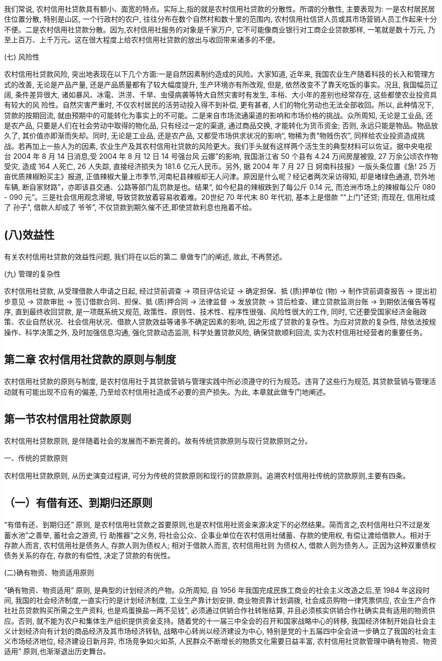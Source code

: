我们常说, 农村信用社贷款具有额小、面宽的特点。实际上,指的就是农村信用社贷款的分散性。所谓的分散性, 主要表现为: 一是农村居民居住位置分散, 特别是山区, 一个行政村的农户, 往往分布在数个自然村和数十里的范围内, 农村信用社信贷人员或其市场营销人员工作起来十分不便。二是农村信用社贷款分散。因为,农村信用社服务的对象是千家万户, 它不可能像商业银行对工商企业贷款那样, 一笔就是数十万元, 乃至上百万、上千万元。这在很大程度上给农村信用社贷款的放出与收回带来诸多的不便。

(七) 风险性

农村信用社贷款风险, 突出地表现在以下几个方面:一是自然因素制约造成的风险。大家知道, 近年来, 我国农业生产随着科技的长入和管理方式的改善, 无论是产品产量, 还是产品质量都有了较大幅度提升, 生产环境亦有所改观, 但是, 依然改变不了靠天吃饭的事实。况且, 我国幅员辽阔, 条件差异很大, 诸如暴风、冰電、洪涝、千旱、虫侵病袭等特大自然灾害时有发生, 丰㭲、大小年的差别也经常存在, 这些都使农业投资具有较大的风
险性。自然灾害严重时, 不仅农村居民的活劳动投入得不到补偿, 更有甚者, 人们的物化劳动也无法全部收回。所以, 此种情况下, 贷款的按期回流, 就由预期中的可能转化为事实上的不可能。二是来自市场流通渠道的影响和市场价格的挑战。众所周知, 无论是工业品, 还是农产品, 只要是人们在社会劳动中取得的物化品, 只有经过一定的渠道, 通过商品交换, 才能转化为货币资金; 否则, 永远只能是物品。物品放久了, 其价值亦即渐而失却。同时, 无论是工业品, 还是农产品, 又都受市场供求状况的影响“, 物稀为贵“物贱伤农”, 同样给农业投资造成挑战。若再加上一些人为的因素, 农业生产及其农村信用社贷款的风险更大。我们手头就有这样两个活生生的典型材料可以佐证。据中央电视台 2004 年 8 月 14 日消息,受 2004 年 8 月 12 日 14 号强台风 云娜”的影响, 我国浙江省 50 个县有 4.24 万间房屋被毁, 27 万余公顷农作物受灾, 造成 164 人死亡, 26 人失踪, 直接经济损失为 181.6 亿元人民币。另外, 据 2004 年 7 月 27 日 妸南科技报》一版头条位置《急! 25 万亩优质辣椒盼买主》报道, 正值辣椒大量上市季节,河南杞县辣椒却无人问津。原因是什么呢？经记者两次采访得知, 却是堵绿色通道, 罚外地车辆, 断自家财路”，亦即该县交通、公路等部门乱罚款是也。结果“, 如今杞县的辣椒跌到了每公斤 0.14 元, 而沧洲市场上的辣椒每公斤 080 - 090 元”。三是社会信用观念滑坡, 导致贷款放着容易收着难。20世纪 70 年代末 80 年代初, 基本上是借款 ““上门”还贷; 而现在, 信用社成了 孙子”, 借款人却成了 爷爷”, 不仅贷款到期久催不还,即使贷款利息也拖着不给。

## (八)效益性

有关农村信用社贷款的效益性问题, 我们将在以后的第二
章做专门的阐述, 故此, 不再赘述。

(九) 管理的复杂性

农村信用社贷款, 从受理借款人申请之日起, 经过贷前调查 $\rightarrow$ 项目评估论证 $\rightarrow$ 确定担保、抵 (质)押单位 (物) $\rightarrow$ 制作贷前调查报告 $\rightarrow$ 提出初步意见 $\rightarrow$ 贷款审批 $\rightarrow$ 签订借款合同、担保、抵 (质)押合同 $\rightarrow$ 法律监督 $\rightarrow$ 发放贷款 $\rightarrow$ 贷后检查、建立贷款监测台账 $\rightarrow$ 到期依法催告等程序, 直到最终收回贷款, 是一项既系统又规范, 政策性、原则性、技术性、程序性很强、风险性很大的工作, 同时, 它还要受国家经济金融政策、农业自然状况、社会信用状况、借款人贷款效益等诸多不确定因素的影响, 因之形成了贷款的复杂性。为应对贷款的复杂性, 除依法按规操作、科学决策之外, 及时加强信息沟通, 强化贷款动态监测, 科学处置贷款风险, 确保贷款顺利回流, 实为农村信用社经营者的重要任务。

## 第二章 农村信用社贷款的原则与制度

农村信用社贷款的原则与制度, 是农村信用社于其贷款营销与管理实践中所必须遵守的行为规范。违背了这些行为规范, 其贷款营销与管理活动就有可能出现不应有的偏差, 乃至给农村信用社造成不必要的资产损失。为此, 本章就此做专门地阐述。

## 第一节农村信用社贷款原则

农村信用社贷款原则, 是伴随着社会的发展而不断完善的。故有传统贷款原则与现行贷款原则之分。

一、传统的贷款原则

农村信用社贷款原则, 从历史演变过程讲, 可分为传统的贷款原则和现行的贷款原则。追溯农村信用社传统的贷款原则,主要有四条。

## （一）有借有还、到期归还原则

“有借有还、到期归还” 原则, 是农村信用社贷款之首要原则,也是农村信用社资金来源决定下的必然结果。简而言之,农村信用社只不过是发 蓄水池”之善举, 蓄社会之游资, 行 助推器”之义务, 将社会公众、企事业单位在农村信用社储蓄、存款的使用权, 有偿让渡给借款人。相对于存款人而言, 农村信用社是债务人, 存款人则为债权人; 相对于借款人而言, 农村信用社则
为债权人, 借款人则为债务人。正因为这种双重债权债务关系的存在, 存款的有偿性, 决定了贷款的有侊性。

(二)确有物资、物资适用原则

“确有物资、物资适用” 原则, 是典型的计划经济的产物。众所周知, 自 1956 年我国完成民族工商业的社会主义改造之后,至 1984 年这段时间, 我国的社会经济制度,一直实行的是计划经济制度, 工业生产靠计划安排, 商业物资靠计划调拨, 社会成员购物一律凭票供应, 农业生产合作社社员贷款购买所需之生产资料, 也是鸡蛋换盐—两不见钱”, 必须通过供销合作社转账结算, 并且必须核实供销合作社确实具有适用的物资供应。否则, 就不能为农户和集体生产组织提供资金支持。随着党的十一届三中全会的召开和国家战略中心的转移, 我国经济体制开始自社会主义计划经济向有计划的商品经济及其市场经济转轨, 战略中心转尚以经济建设为中心, 特别是党的十五届四中全会进一步确立了我国的社会主义市场经济地位, 经济建设日新月异, 市场竞争如火如茶, 人民群众不断增长的物质文化需要日益丰富, 农村信用社贷款管理中确有物资、物资适用” 原则,也渐渐退出历史舞台。
